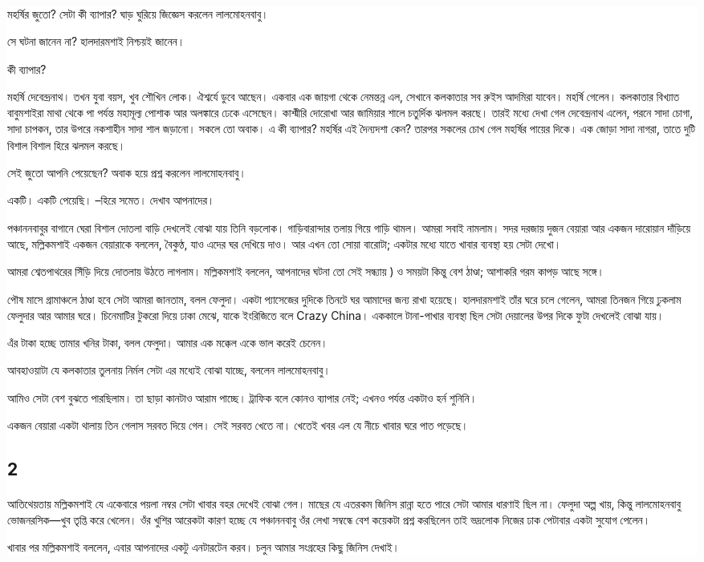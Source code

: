 
মহৰ্ষির জুতো? সেটা কী ব্যাপার? ঘাড় ঘুরিয়ে জিজ্ঞেস করলেন লালমোহনবাবু।


সে ঘটনা জানেন না? হালদারমশাই নিশ্চয়ই জানেন।


কী ব্যাপার?


মহর্ষি দেবেন্দ্ৰনাথ। তখন যুবা বয়স, খুব শৌখিন লোক। ঐশ্বর্যে ডুবে আছেন। একবার এক জায়গা থেকে নেমন্তন্ন এল, সেখানে কলকাতার সব রুইস আদমিরা যাবেন। মহর্ষি গেলেন। কলকাতার বিখ্যাত বাবুমশাইরা মাথা থেকে পা পর্যন্ত মহামূল্য পোশাক আর অলঙ্কারে ঢেকে এসেছেন। কাশ্মীরি দোরোখা আর জামিয়ার শালে চতুর্দিক ঝলমল করছে। তারই মধ্যে দেখা গেল দেবেন্দ্ৰনাথ এলেন, পরনে সাদা চোগা, সাদা চাপকন, তার উপরে নকশাহীন সাদা শাল জড়ানো। সকলে তো অবাক। এ কী ব্যাপার? মহর্ষির এই দৈন্যদশা কেন? তারপর সকলের চোখ গেল মহর্ষির পায়ের দিকে। এক জোড়া সাদা নাগরা, তাতে দুটি বিশাল বিশাল হিরে ঝলমল করছে।


সেই জুতো আপনি পেয়েছেন? অবাক হয়ে প্রশ্ন করলেন লালমোহনবাবু।


একটি। একটি পেয়েছি। –হিরে সমেত। দেখাব আপনাদের।


পঞ্চাননবাবুর বাগানে ঘেরা বিশাল দোতলা বাড়ি দেখলেই বোঝা যায় তিনি বড়লোক। গাড়িবারান্দার তলায় গিয়ে গাড়ি থামল। আমরা সবাই নামলাম। সদর দরজায় দুজন বেয়ারা আর একজন দারোয়ান দাঁড়িয়ে আছে, মল্লিকমশাই একজন বেয়ারাকে বললেন, বৈকুণ্ঠ, যাও এদের ঘর দেখিয়ে দাও। আর এখন তো সোয়া বারোটা; একটার মধ্যে যাতে খাবার ব্যবস্থা হয় সেটা দেখো।


আমরা শ্বেতপাথরের সিঁড়ি দিয়ে দোতলায় উঠতে লাগলাম। মল্লিকমশাই বললেন, আপনাদের ঘটনা তো সেই সন্ধ্যায় ) ও সময়টা কিন্তু বেশ ঠাণ্ডা; আশাকরি গরম কাপড় আছে সঙ্গে।


পৌষ মাসে গ্রামাঞ্চলে ঠাণ্ডা হবে সেটা আমরা জানতাম, বলল ফেলুদা। একটা প্যাসেজের দুদিকে তিনটে ঘর আমাদের জন্য রাখা হয়েছে। হালদারমশাই তাঁর ঘরে চলে গেলেন, আমরা তিনজন গিয়ে ঢুকলাম ফেলুদার আর আমার ঘরে। চিনেমাটির টুকরো দিয়ে ঢাকা মেঝে, যাকে ইংরিজিতে বলে Crazy China। এককালে টানা-পাখার ব্যবস্থা ছিল সেটা দেয়ালের উপর দিকে ফুটা দেখলেই বোঝা যায়।


এঁর টাকা হচ্ছে তামার খনির টাকা, বলল ফেলুদা। আমার এক মক্কেল একে ভাল করেই চেনেন।


আবহাওয়াটা যে কলকাতার তুলনায় নির্মল সেটা এর মধ্যেই বোঝা যাচ্ছে, বললেন লালমোহনবাবু।


আমিও সেটা বেশ বুঝতে পারছিলাম। তা ছাড়া কানটাও আরাম পাচ্ছে। ট্রাফিক বলে কোনও ব্যাপার নেই; এখনও পর্যন্ত একটাও হর্ন শুনিনি।


একজন বেয়ারা একটা থালায় তিন গেলাস সরবত দিয়ে গেল। সেই সরবত খেতে না। খেতেই খবর এল যে নীচে খাবার ঘরে পাত পড়েছে।


## 2

আতিথেয়তায় মল্লিকমশাই যে একেবারে পয়লা নম্বর সেটা খাবার বহর দেখেই বোঝা গেল। মাছের যে এতরকম জিনিস রান্না হতে পারে সেটা আমার ধারণাই ছিল না। ফেলুদা অল্প খায়, কিন্তু লালমোহনবাবু ভোজনরসিক—খুব তৃপ্তি করে খেলেন। ওঁর খুশির আরেকটা কারণ হচ্ছে যে পঞ্চাননবাবু ওঁর লেখা সম্বন্ধে বেশ কয়েকটা প্রশ্ন করছিলেন তাই ভদ্রলোক নিজের ঢাক পেটাবার একটা সুযোগ পেলেন।


খাবার পর মল্লিকমশাই বললেন, এবার আপনাদের একটু এনটারটেন করব। চলুন আমার সংগ্রহের কিছু জিনিস দেখাই।
